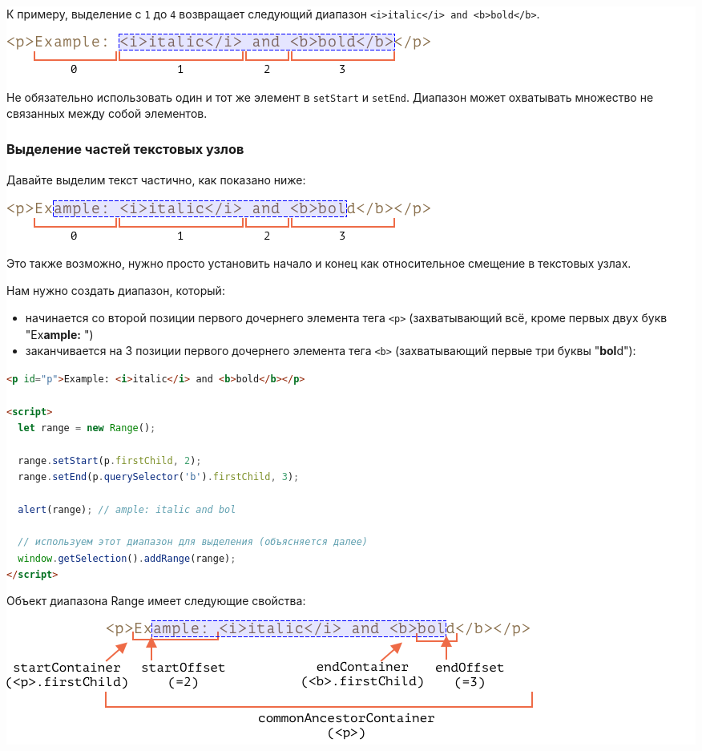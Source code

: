 К примеру, выделение с `1` до `4` возвращает следующий диапазон `<i>italic</i> and <b>bold</b>`.

![](range-example-p-1-3.png)

Не обязательно использовать один и тот же элемент в `setStart` и `setEnd`. Диапазон может охватывать множество не связанных между собой элементов.

### Выделение частей текстовых узлов

Давайте выделим текст частично, как показано ниже:

![](range-example-p-2-b-3.png)

Это также возможно, нужно просто установить начало и конец как относительное смещение в текстовых узлах.

Нам нужно создать диапазон, который:
- начинается со второй позиции первого дочернего элемента тега `<p>` (захватывающий всё, кроме первых двух букв "Ex<b>ample:</b> ")
- заканчивается на 3 позиции первого дочернего элемента тега `<b>` (захватывающий первые три буквы "<b>bol</b>d"):

```html run
<p id="p">Example: <i>italic</i> and <b>bold</b></p>

<script>
  let range = new Range();

  range.setStart(p.firstChild, 2);
  range.setEnd(p.querySelector('b').firstChild, 3);

  alert(range); // ample: italic and bol

  // используем этот диапазон для выделения (объясняется далее)
  window.getSelection().addRange(range);
</script>
```

Объект диапазона Range имеет следующие свойства:

![](range-example-p-2-b-3-range.png)
